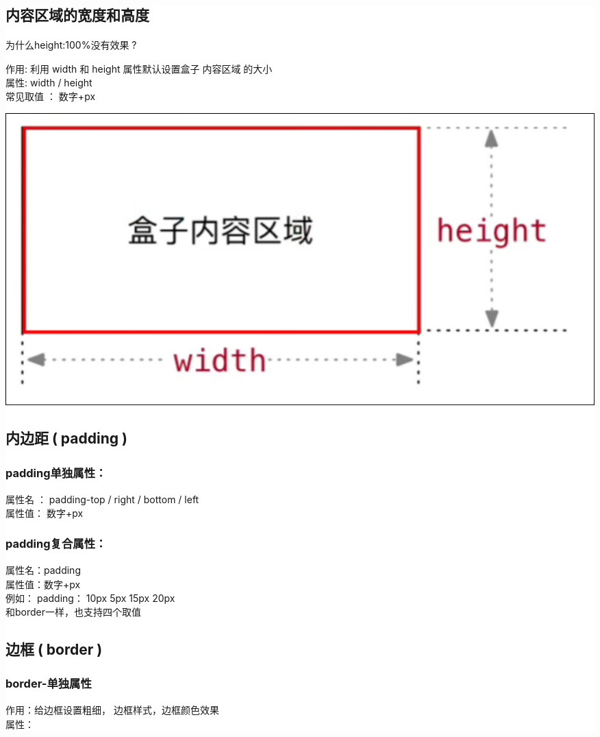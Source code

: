## 内容区域的宽度和高度

为什么height:100%没有效果 ?

作用:  利用 width 和 height 属性默认设置盒子 内容区域 的大小  
属性: width / height  
常见取值 ： 数字+px

![Snipaste_2022-07-17_20-17-06.png](assets/Snipaste_2022-07-17_20-17-06-20220717201708-ukrmovh.png)

## 内边距 ( padding )

### padding单独属性：

属性名 ： padding-top / right / bottom / left  
属性值： 数字+px

### padding复合属性：

属性名：padding  
属性值：数字+px  
例如： padding： 10px 5px 15px 20px  
和border一样，也支持四个取值

## 边框 ( border )

### border-单独属性

作用：给边框设置粗细， 边框样式，边框颜色效果  
属性：

